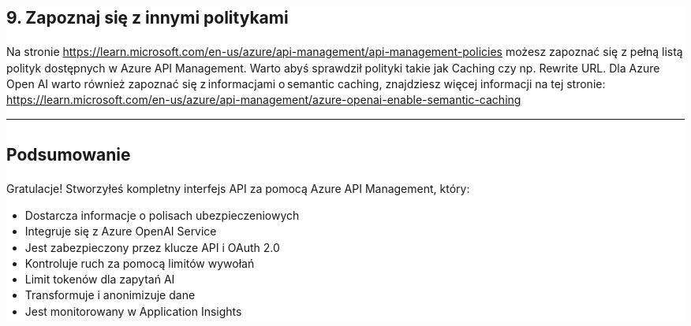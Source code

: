 
## 9. Zapoznaj się z innymi politykami

Na stronie https://learn.microsoft.com/en-us/azure/api-management/api-management-policies możesz zapoznać się z pełną listą polityk dostępnych w Azure API Management. Warto abyś sprawdził polityki takie jak Caching czy np. Rewrite URL. Dla Azure Open AI warto również zapoznać się z informacjami o semantic caching, znajdziesz więcej informacji na tej stronie: https://learn.microsoft.com/en-us/azure/api-management/azure-openai-enable-semantic-caching

---

## Podsumowanie

Gratulacje! Stworzyłeś kompletny interfejs API za pomocą Azure API Management, który:

- Dostarcza informacje o polisach ubezpieczeniowych
- Integruje się z Azure OpenAI Service
- Jest zabezpieczony przez klucze API i OAuth 2.0
- Kontroluje ruch za pomocą limitów wywołań
- Limit tokenów dla zapytań AI
- Transformuje i anonimizuje dane
- Jest monitorowany w Application Insights